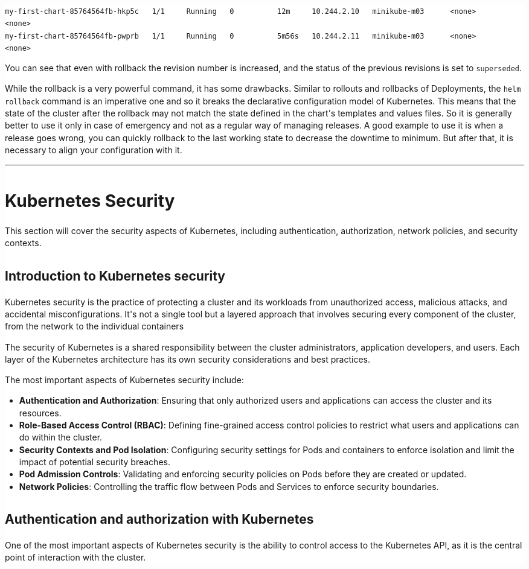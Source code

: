 ```text
my-first-chart-85764564fb-hkp5c   1/1     Running   0          12m     10.244.2.10   minikube-m03      <none>           <none>
my-first-chart-85764564fb-pwprb   1/1     Running   0          5m56s   10.244.2.11   minikube-m03      <none>           <none>
```

You can see that even with rollback the revision number is increased, and the status of the previous revisions is set to `superseded`.

While the rollback is a very powerful command, it has some drawbacks. Similar to rollouts and rollbacks of Deployments, the `helm rollback` command is an imperative one and so it breaks the declarative configuration model of Kubernetes. This means that the state of the cluster after the rollback may not match the state defined in the chart's templates and values files. So it is generally better to use it only in case of emergency and not as a regular way of managing releases. A good example to use it is when a release goes wrong, you can quickly rollback to the last working state to decrease the downtime to minimum. But after that, it is necessary to align your configuration with it.

---
# Kubernetes Security

This section will cover the security aspects of Kubernetes, including authentication, authorization, network policies, and security contexts.

## Introduction to Kubernetes security

Kubernetes security is the practice of protecting a cluster and its workloads from unauthorized access, malicious attacks, and accidental misconfigurations. It's not a single tool but a layered approach that involves securing every component of the cluster, from the network to the individual containers

The security of Kubernetes is a shared responsibility between the cluster administrators, application developers, and users. Each layer of the Kubernetes architecture has its own security considerations and best practices.

The most important aspects of Kubernetes security include:

- **Authentication and Authorization**: Ensuring that only authorized users and applications can access the cluster and its resources.
- **Role-Based Access Control (RBAC)**: Defining fine-grained access control policies to restrict what users and applications can do within the cluster.
- **Security Contexts and Pod Isolation**: Configuring security settings for Pods and containers to enforce isolation and limit the impact of potential security breaches.
- **Pod Admission Controls**: Validating and enforcing security policies on Pods before they are created or updated.
- **Network Policies**: Controlling the traffic flow between Pods and Services to enforce security boundaries.

## Authentication and authorization with Kubernetes

One of the most important aspects of Kubernetes security is the ability to control access to the Kubernetes API, as it is the central point of interaction with the cluster.

